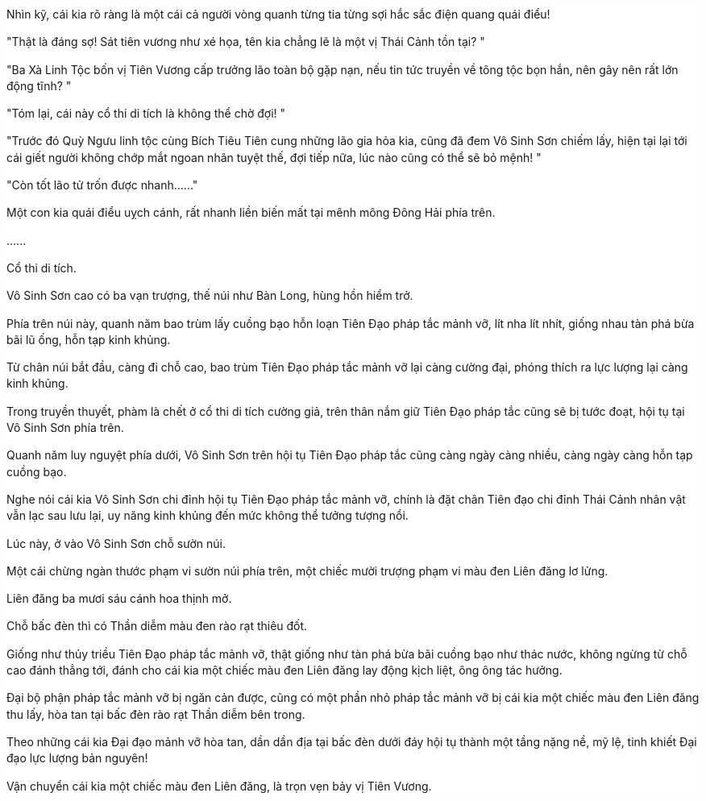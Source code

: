 Nhìn kỹ, cái kia rõ ràng là một cái cả người vòng quanh từng tia từng sợi hắc sắc điện quang quái điểu!

"Thật là đáng sợ! Sát tiên vương như xé họa, tên kia chẳng lẽ là một vị Thái Cảnh tồn tại? "

"Ba Xà Linh Tộc bốn vị Tiên Vương cấp trưởng lão toàn bộ gặp nạn, nếu tin tức truyền về tông tộc bọn hắn, nên gây nên rất lớn động tĩnh? "

"Tóm lại, cái này cổ thi di tích là không thể chờ đợi! "

"Trước đó Quỳ Ngưu linh tộc cùng Bích Tiêu Tiên cung những lão gia hỏa kia, cũng đã đem Vô Sinh Sơn chiếm lấy, hiện tại lại tới cái giết người không chớp mắt ngoan nhân tuyệt thế, đợi tiếp nữa, lúc nào cũng có thể sẽ bỏ mệnh! "

"Còn tốt lão tử trốn được nhanh......"

Một con kia quái điểu uỵch cánh, rất nhanh liền biến mất tại mênh mông Đông Hải phía trên.

......

Cổ thi di tích.

Vô Sinh Sơn cao có ba vạn trượng, thế núi như Bàn Long, hùng hồn hiểm trở.

Phía trên núi này, quanh năm bao trùm lấy cuồng bạo hỗn loạn Tiên Đạo pháp tắc mảnh vỡ, lít nha lít nhít, giống nhau tàn phá bừa bãi lũ ống, hỗn tạp kinh khủng.

Từ chân núi bắt đầu, càng đi chỗ cao, bao trùm Tiên Đạo pháp tắc mảnh vỡ lại càng cường đại, phóng thích ra lực lượng lại càng kinh khủng.

Trong truyền thuyết, phàm là chết ở cổ thi di tích cường giả, trên thân nắm giữ Tiên Đạo pháp tắc cũng sẽ bị tước đoạt, hội tụ tại Vô Sinh Sơn phía trên.

Quanh năm luy nguyệt phía dưới, Vô Sinh Sơn trên hội tụ Tiên Đạo pháp tắc cũng càng ngày càng nhiều, càng ngày càng hỗn tạp cuồng bạo.

Nghe nói cái kia Vô Sinh Sơn chi đỉnh hội tụ Tiên Đạo pháp tắc mảnh vỡ, chính là đặt chân Tiên đạo chi đỉnh Thái Cảnh nhân vật vẫn lạc sau lưu lại, uy năng kinh khủng đến mức không thể tưởng tượng nổi.

Lúc này, ở vào Vô Sinh Sơn chỗ sườn núi.

Một cái chừng ngàn thước phạm vi sườn núi phía trên, một chiếc mười trượng phạm vi màu đen Liên đăng lơ lửng.

Liên đăng ba mươi sáu cánh hoa thịnh mở.

Chỗ bấc đèn thì có Thần diễm màu đen rào rạt thiêu đốt.

Giống như thủy triều Tiên Đạo pháp tắc mảnh vỡ, thật giống như tàn phá bừa bãi cuồng bạo như thác nước, không ngừng từ chỗ cao đánh thẳng tới, đánh cho cái kia một chiếc màu đen Liên đăng lay động kịch liệt, ông ông tác hưởng.

Đại bộ phận pháp tắc mảnh vỡ bị ngăn cản được, cũng có một phần nhỏ pháp tắc mảnh vỡ bị cái kia một chiếc màu đen Liên đăng thu lấy, hòa tan tại bấc đèn rào rạt Thần diễm bên trong.

Theo những cái kia Đại đạo mảnh vỡ hòa tan, dần dần địa tại bấc đèn dưới đáy hội tụ thành một tầng nặng nề, mỹ lệ, tinh khiết Đại đạo lực lượng bản nguyên!

Vận chuyển cái kia một chiếc màu đen Liên đăng, là trọn vẹn bảy vị Tiên Vương.

